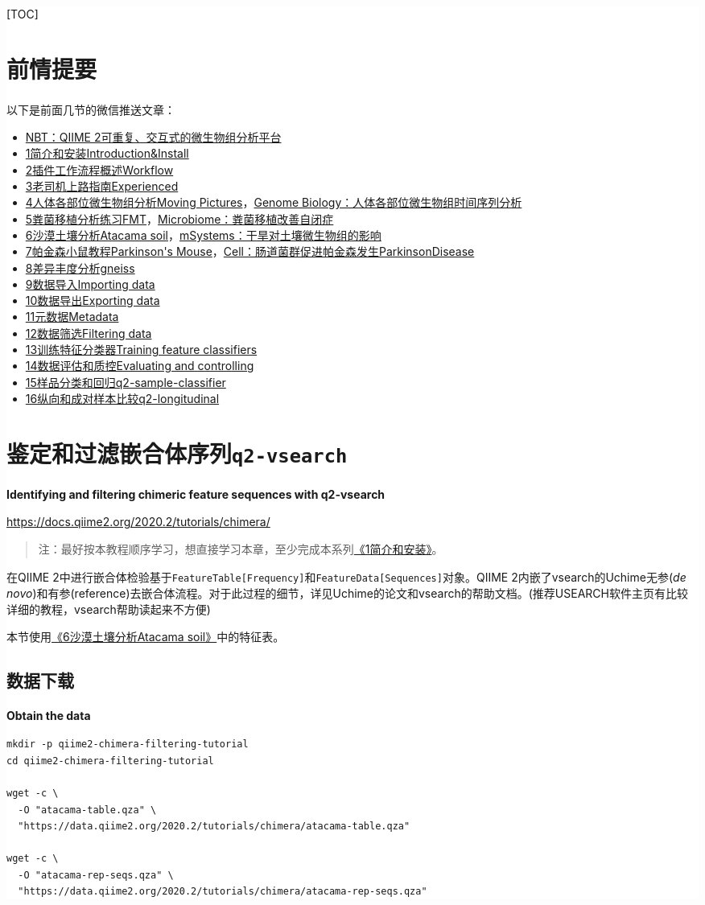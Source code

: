 [TOC]

# 前情提要

以下是前面几节的微信推送文章：

- [NBT：QIIME 2可重复、交互式的微生物组分析平台](https://mp.weixin.qq.com/s/-_FHxF1XUBNF4qMV1HLPkg)
- [1简介和安装Introduction&Install](https://mp.weixin.qq.com/s/vlc2uIaWnPSMhPBeQtPR4w)
- [2插件工作流程概述Workflow](https://mp.weixin.qq.com/s/qXlx1a8OQN9Ar7HYIC3OqQ)
- [3老司机上路指南Experienced](https://mp.weixin.qq.com/s/gJZCRzenCplCiOsDRHLhjw)
- [4人体各部位微生物组分析Moving Pictures](https://mp.weixin.qq.com/s/c8ZQegtfNBHZRVjjn5Gyrw)，[Genome Biology：人体各部位微生物组时间序列分析](https://mp.weixin.qq.com/s/DhecHNqv4UjYpVEu48oXAw)
- [5粪菌移植分析练习FMT](https://mp.weixin.qq.com/s/cqzpLOprpClaib1FvH7bjg)，[Microbiome：粪菌移植改善自闭症](https://mp.weixin.qq.com/s/PHpg0y6_mydtCXYUwZa2Yg)
- [6沙漠土壤分析Atacama soil](https://mp.weixin.qq.com/s/tmXAjkl7oW3X4uagLOJu2A)，[mSystems：干旱对土壤微生物组的影响](https://mp.weixin.qq.com/s/3tF6_CfSKBbtLQU4G3NpEQ)
- [7帕金森小鼠教程Parkinson's Mouse](https://mp.weixin.qq.com/s/cN1sfcWFME7S4OJy4VIREg)，[Cell：肠道菌群促进帕金森发生ParkinsonDisease](https://mp.weixin.qq.com/s/OINhALYIaH-JZICpU68icQ)
- [8差异丰度分析gneiss](https://mp.weixin.qq.com/s/wx9dr5e2B_YyqTdPJ7dVsQ)
- [9数据导入Importing data](https://mp.weixin.qq.com/s/u0k38x4lAUaghua2FDD1mQ)
- [10数据导出Exporting data](https://mp.weixin.qq.com/s/pDxDsm8vabpe9KtcLRYWxg)
- [11元数据Metadata](https://mp.weixin.qq.com/s/Q-YTeXH84lgBbRwuzc1bsg)
- [12数据筛选Filtering data](https://mp.weixin.qq.com/s/zk-pXJs4GNwb1AOBPzCaHA)
- [13训练特征分类器Training feature classifiers](https://mp.weixin.qq.com/s/jTRUYgacH5WszsHJVbbh4g)
- [14数据评估和质控Evaluating and controlling](https://mp.weixin.qq.com/s/1b3Hj23bKWfTkHKAPNmCBQ)
- [15样品分类和回归q2-sample-classifier](https://mp.weixin.qq.com/s/3DGvuD3R9atSoo2CSrUJBw)
- [16纵向和成对样本比较q2-longitudinal](https://mp.weixin.qq.com/s/RhRXoGqVuLumxvbba7GgSg)


# 鉴定和过滤嵌合体序列`q2-vsearch`

**Identifying and filtering chimeric feature sequences with q2-vsearch**

https://docs.qiime2.org/2020.2/tutorials/chimera/

> 注：最好按本教程顺序学习，想直接学习本章，至少完成本系列[《1简介和安装》](https://mp.weixin.qq.com/s/vlc2uIaWnPSMhPBeQtPR4w)。

在QIIME 2中进行嵌合体检验基于`FeatureTable[Frequency]`和`FeatureData[Sequences]`对象。QIIME 2内嵌了vsearch的Uchime无参(*de novo*)和有参(reference)去嵌合体流程。对于此过程的细节，详见Uchime的论文和vsearch的帮助文档。(推荐USEARCH软件主页有比较详细的教程，vsearch帮助读起来不方便)

本节使用[《6沙漠土壤分析Atacama soil》](https://mp.weixin.qq.com/s/tmXAjkl7oW3X4uagLOJu2A)中的特征表。
 
## 数据下载

**Obtain the data**

```
mkdir -p qiime2-chimera-filtering-tutorial
cd qiime2-chimera-filtering-tutorial

wget -c \
  -O "atacama-table.qza" \
  "https://data.qiime2.org/2020.2/tutorials/chimera/atacama-table.qza"

wget -c \
  -O "atacama-rep-seqs.qza" \
  "https://data.qiime2.org/2020.2/tutorials/chimera/atacama-rep-seqs.qza"
```
